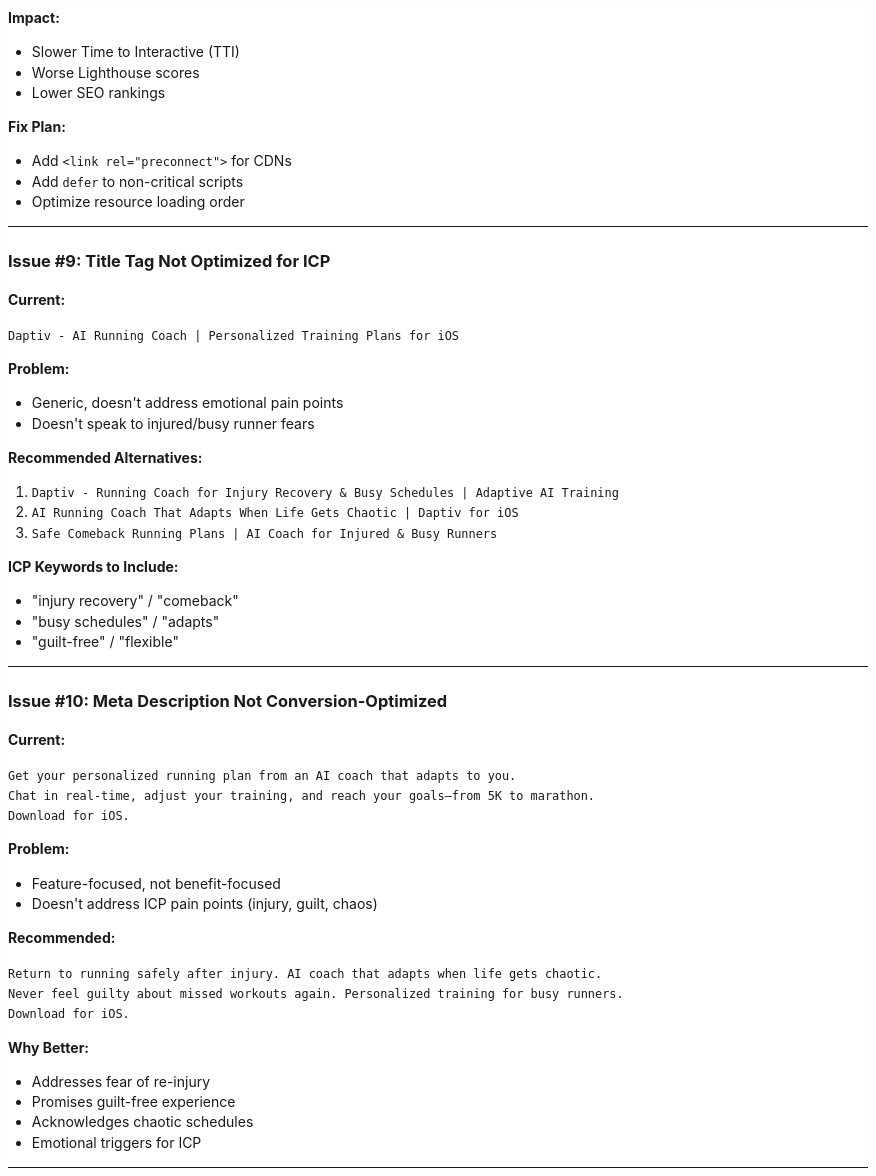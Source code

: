 **Impact:**
- Slower Time to Interactive (TTI)
- Worse Lighthouse scores
- Lower SEO rankings

**Fix Plan:**
- Add `<link rel="preconnect">` for CDNs
- Add `defer` to non-critical scripts
- Optimize resource loading order

---

### **Issue #9: Title Tag Not Optimized for ICP**
**Current:**
```
Daptiv - AI Running Coach | Personalized Training Plans for iOS
```

**Problem:**
- Generic, doesn't address emotional pain points
- Doesn't speak to injured/busy runner fears

**Recommended Alternatives:**
1. `Daptiv - Running Coach for Injury Recovery & Busy Schedules | Adaptive AI Training`
2. `AI Running Coach That Adapts When Life Gets Chaotic | Daptiv for iOS`
3. `Safe Comeback Running Plans | AI Coach for Injured & Busy Runners`

**ICP Keywords to Include:**
- "injury recovery" / "comeback"
- "busy schedules" / "adapts"
- "guilt-free" / "flexible"

---

### **Issue #10: Meta Description Not Conversion-Optimized**
**Current:**
```
Get your personalized running plan from an AI coach that adapts to you.
Chat in real-time, adjust your training, and reach your goals—from 5K to marathon.
Download for iOS.
```

**Problem:**
- Feature-focused, not benefit-focused
- Doesn't address ICP pain points (injury, guilt, chaos)

**Recommended:**
```
Return to running safely after injury. AI coach that adapts when life gets chaotic.
Never feel guilty about missed workouts again. Personalized training for busy runners.
Download for iOS.
```

**Why Better:**
- Addresses fear of re-injury
- Promises guilt-free experience
- Acknowledges chaotic schedules
- Emotional triggers for ICP

---